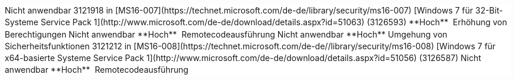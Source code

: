 </td>
<td style="border:1px solid black;">
Nicht anwendbar

</td>
<td style="border:1px solid black;">
3121918 in [MS16-007](https://technet.microsoft.com/de-de/library/security/ms16-007)

</td>
</tr>
<tr>
<td style="border:1px solid black;">
[Windows 7 für 32-Bit-Systeme Service Pack 1](http://www.microsoft.com/de-de/download/details.aspx?id=51063)  
(3126593)

</td>
<td style="border:1px solid black;">
**Hoch**   
Erhöhung von Berechtigungen

</td>
<td style="border:1px solid black;">
Nicht anwendbar

</td>
<td style="border:1px solid black;">
**Hoch**   
Remotecodeausführung

</td>
<td style="border:1px solid black;">
Nicht anwendbar

</td>
<td style="border:1px solid black;">
**Hoch**  
Umgehung von Sicherheitsfunktionen

</td>
<td style="border:1px solid black;">
3121212 in [MS16-008](https://technet.microsoft.com/de-de//library/security/ms16-008)

</td>
</tr>
<tr>
<td style="border:1px solid black;">
[Windows 7 für x64-basierte Systeme Service Pack 1](http://www.microsoft.com/de-de/download/details.aspx?id=51056)  
(3126587)

</td>
<td style="border:1px solid black;">
Nicht anwendbar

</td>
<td style="border:1px solid black;">
**Hoch**   
Remotecodeausführung
